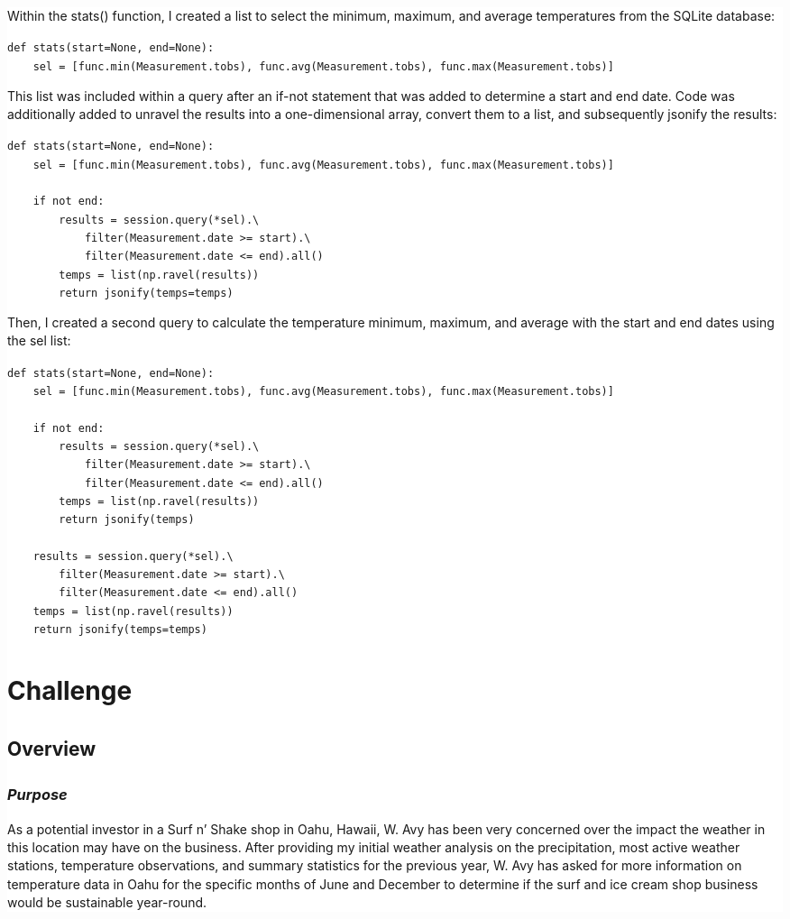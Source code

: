 Within the stats() function, I created a list to select the minimum, maximum, and average temperatures from the SQLite database:
```
def stats(start=None, end=None):
    sel = [func.min(Measurement.tobs), func.avg(Measurement.tobs), func.max(Measurement.tobs)]
```
This list was included within a query after an if-not statement that was added to determine a start and end date. Code was additionally added to unravel the results into a one-dimensional array, convert them to a list, and subsequently jsonify the results:
```
def stats(start=None, end=None):
    sel = [func.min(Measurement.tobs), func.avg(Measurement.tobs), func.max(Measurement.tobs)]

    if not end:
        results = session.query(*sel).\
            filter(Measurement.date >= start).\
            filter(Measurement.date <= end).all()
        temps = list(np.ravel(results))
        return jsonify(temps=temps)
```
Then, I created a second query to calculate the temperature minimum, maximum, and average with the start and end dates using the sel list:
```
def stats(start=None, end=None):
    sel = [func.min(Measurement.tobs), func.avg(Measurement.tobs), func.max(Measurement.tobs)]

    if not end:
        results = session.query(*sel).\
            filter(Measurement.date >= start).\
            filter(Measurement.date <= end).all()
        temps = list(np.ravel(results))
        return jsonify(temps)

    results = session.query(*sel).\
        filter(Measurement.date >= start).\
        filter(Measurement.date <= end).all()
    temps = list(np.ravel(results))
    return jsonify(temps=temps)
```

# Challenge
## Overview
### *Purpose*
As a potential investor in a Surf n’ Shake shop in Oahu, Hawaii, W. Avy has been very concerned over the impact the weather in this location may have on the business. After providing my initial weather analysis on the precipitation, most active weather stations, temperature observations, and summary statistics for the previous year, W. Avy has asked for more information on temperature data in Oahu for the specific months of June and December to determine if the surf and ice cream shop business would be sustainable year-round.
